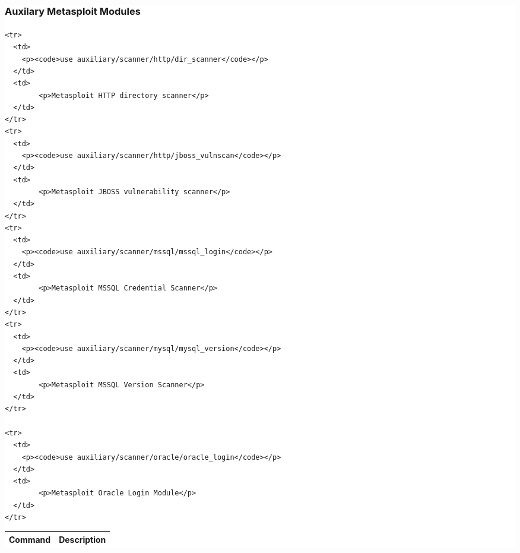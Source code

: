 
### Auxilary Metasploit Modules

<div class="mobile-side-scroller">
<table>
  <thead>
    <tr>
      <th>Command</th>
      <th>Description</th>
    </tr>
  </thead>

    <tr>
      <td>
        <p><code>use auxiliary/scanner/http/dir_scanner</code></p>
      </td>
      <td>
            <p>Metasploit HTTP directory scanner</p>
      </td>
    </tr>
    <tr>
      <td>
        <p><code>use auxiliary/scanner/http/jboss_vulnscan</code></p>
      </td>
      <td>
            <p>Metasploit JBOSS vulnerability scanner</p>
      </td>
    </tr>
    <tr>
      <td>
        <p><code>use auxiliary/scanner/mssql/mssql_login</code></p>
      </td>
      <td>
            <p>Metasploit MSSQL Credential Scanner</p>
      </td>
    </tr>
    <tr>
      <td>
        <p><code>use auxiliary/scanner/mysql/mysql_version</code></p>
      </td>
      <td>
            <p>Metasploit MSSQL Version Scanner</p>
      </td>
    </tr>

    <tr>
      <td>
        <p><code>use auxiliary/scanner/oracle/oracle_login</code></p>
      </td>
      <td>
            <p>Metasploit Oracle Login Module</p>
      </td>
    </tr>
